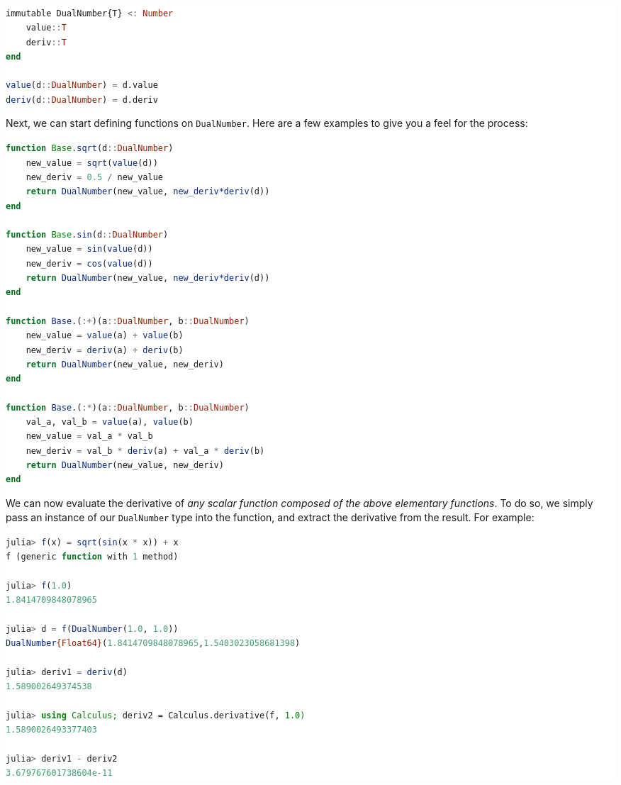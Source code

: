 ```julia
immutable DualNumber{T} <: Number
    value::T
    deriv::T
end

value(d::DualNumber) = d.value
deriv(d::DualNumber) = d.deriv
```

Next, we can start defining functions on `DualNumber`. Here are a few examples to give you a feel for the process:

```julia
function Base.sqrt(d::DualNumber)
    new_value = sqrt(value(d))
    new_deriv = 0.5 / new_value
    return DualNumber(new_value, new_deriv*deriv(d))
end

function Base.sin(d::DualNumber)
    new_value = sin(value(d))
    new_deriv = cos(value(d))
    return DualNumber(new_value, new_deriv*deriv(d))
end

function Base.(:+)(a::DualNumber, b::DualNumber)
    new_value = value(a) + value(b)
    new_deriv = deriv(a) + deriv(b)
    return DualNumber(new_value, new_deriv)
end

function Base.(:*)(a::DualNumber, b::DualNumber)
    val_a, val_b = value(a), value(b)
    new_value = val_a * val_b
    new_deriv = val_b * deriv(a) + val_a * deriv(b)
    return DualNumber(new_value, new_deriv)
end
```

We can now evaluate the derivative of *any scalar function composed of the above elementary functions*. To do so, we simply pass an instance of our `DualNumber` type into the function, and extract the derivative from the result. For example:

```julia
julia> f(x) = sqrt(sin(x * x)) + x
f (generic function with 1 method)

julia> f(1.0)
1.8414709848078965

julia> d = f(DualNumber(1.0, 1.0))
DualNumber{Float64}(1.8414709848078965,1.5403023058681398)

julia> deriv1 = deriv(d)
1.589002649374538

julia> using Calculus; deriv2 = Calculus.derivative(f, 1.0)
1.5890026493377403

julia> deriv1 - deriv2
3.679767601738604e-11
```
